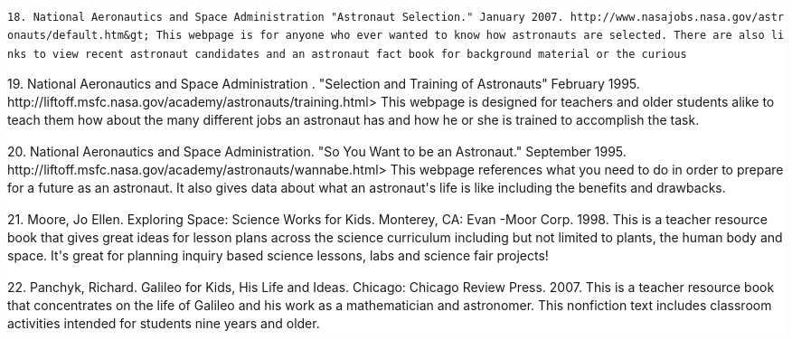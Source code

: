     18. National Aeronautics and Space Administration "Astronaut Selection." January 2007. http://www.nasajobs.nasa.gov/astronauts/default.htm&gt; This webpage is for anyone who ever wanted to know how astronauts are selected. There are also links to view recent astronaut candidates and an astronaut fact book for background material or the curious
   </p>
<p>
    19. National Aeronautics and Space Administration . "Selection and Training of Astronauts" February 1995. http://liftoff.msfc.nasa.gov/academy/astronauts/training.html&gt; This webpage is designed for teachers and older students alike to teach them how about the many different jobs an astronaut has and how he or she is trained to accomplish the task.
   </p>
<p>
    20. National Aeronautics and Space Administration. "So You Want to be an Astronaut." September 1995. http://liftoff.msfc.nasa.gov/academy/astronauts/wannabe.html&gt; This webpage references what you need to do in order to prepare for a future as an astronaut. It also gives data about what an astronaut's life is like including the benefits and drawbacks.
   </p>
<p>
    21. Moore, Jo Ellen. Exploring Space: Science Works for Kids. Monterey, CA: Evan -Moor Corp. 1998. This is a teacher resource book that gives great ideas for lesson plans across the science curriculum including but not limited to plants, the human body and space. It's great for planning inquiry based science lessons, labs and science fair projects!
   </p>
<p>
    22. Panchyk, Richard. Galileo for Kids, His Life and Ideas. Chicago: Chicago Review Press. 2007. This is a teacher resource book that concentrates on the life of Galileo and his work as a mathematician and astronomer. This nonfiction text includes classroom activities intended for students nine years and older.
   </p>
</font>
 </p>
 
</body>
